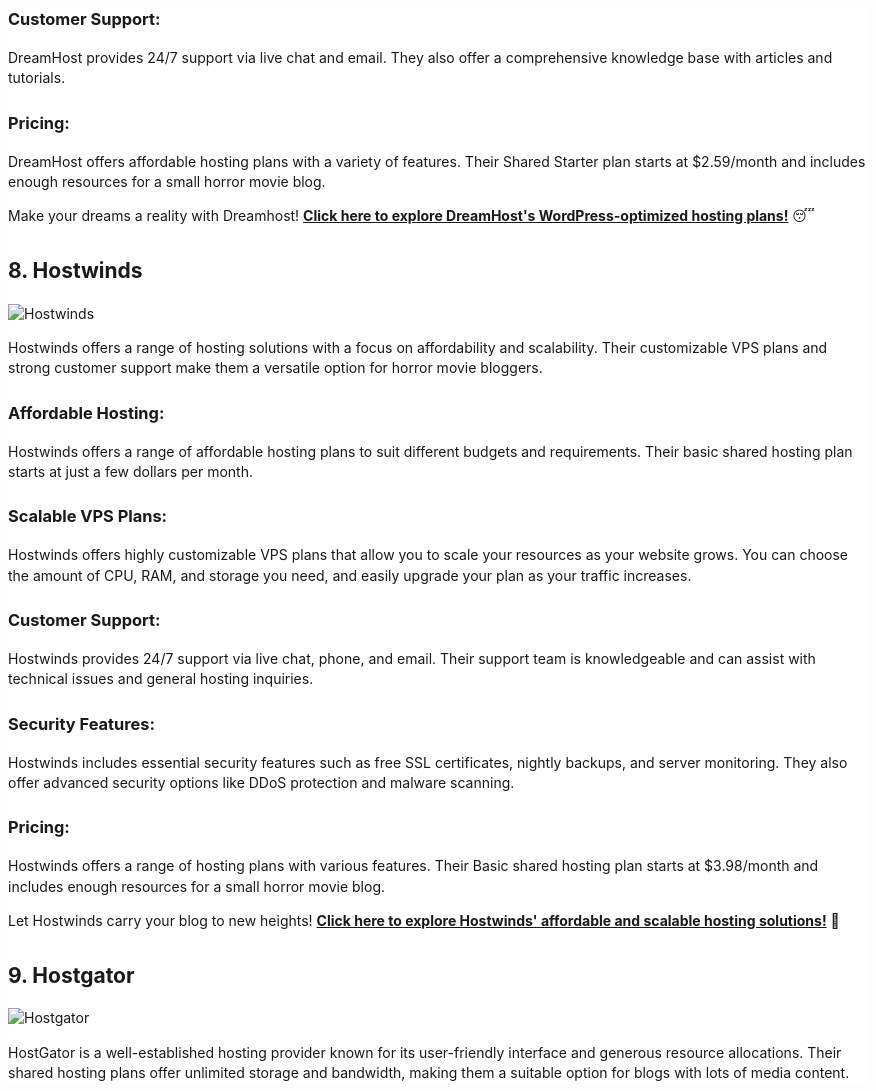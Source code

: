 ### Customer Support:
DreamHost provides 24/7 support via live chat and email. They also offer a comprehensive knowledge base with articles and tutorials.

### Pricing:
DreamHost offers affordable hosting plans with a variety of features. Their Shared Starter plan starts at $2.59/month and includes enough resources for a small horror movie blog.

Make your dreams a reality with Dreamhost! **[Click here to explore DreamHost's WordPress-optimized hosting plans!](https://snipitx.com/dreamhost-jy)** 😴

## 8. Hostwinds

![Hostwinds](https://i.imgur.com/53aSNXx.jpeg "Hostwinds Hosting")

Hostwinds offers a range of hosting solutions with a focus on affordability and scalability. Their customizable VPS plans and strong customer support make them a versatile option for horror movie bloggers.

### Affordable Hosting:
Hostwinds offers a range of affordable hosting plans to suit different budgets and requirements. Their basic shared hosting plan starts at just a few dollars per month.

### Scalable VPS Plans:
Hostwinds offers highly customizable VPS plans that allow you to scale your resources as your website grows. You can choose the amount of CPU, RAM, and storage you need, and easily upgrade your plan as your traffic increases.

### Customer Support:
Hostwinds provides 24/7 support via live chat, phone, and email. Their support team is knowledgeable and can assist with technical issues and general hosting inquiries.

### Security Features:
Hostwinds includes essential security features such as free SSL certificates, nightly backups, and server monitoring. They also offer advanced security options like DDoS protection and malware scanning.

### Pricing:
Hostwinds offers a range of hosting plans with various features. Their Basic shared hosting plan starts at $3.98/month and includes enough resources for a small horror movie blog.

Let Hostwinds carry your blog to new heights! **[Click here to explore Hostwinds' affordable and scalable hosting solutions!](https://snipitx.com/hostwinds-jy)** 💨

## 9. Hostgator

![Hostgator](https://i.imgur.com/BcVkH57.jpeg "Hostgator Hosting")

HostGator is a well-established hosting provider known for its user-friendly interface and generous resource allocations. Their shared hosting plans offer unlimited storage and bandwidth, making them a suitable option for blogs with lots of media content.
